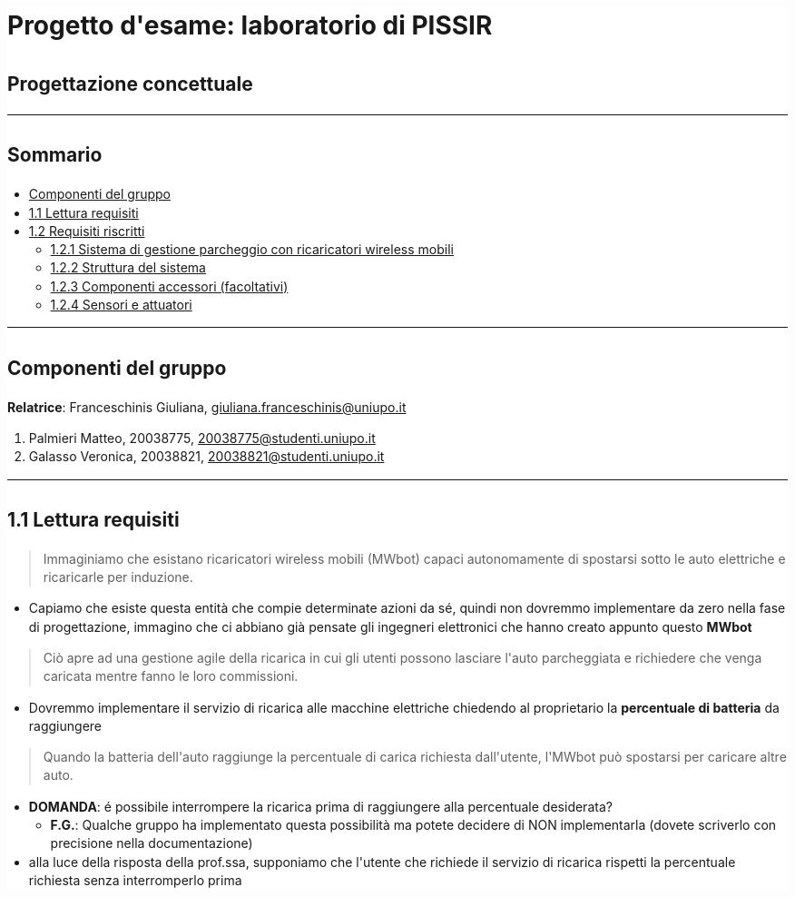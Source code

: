 # Progetto d'esame: laboratorio di PISSIR 

## Progettazione concettuale 

---

## Sommario 

- [Componenti del gruppo](#componenti-del-gruppo)
- [1.1 Lettura requisiti](#11-lettura-requisiti)
- [1.2 Requisiti riscritti](#12-requisiti-riscritti)
  - [1.2.1 Sistema di gestione parcheggio con ricaricatori wireless mobili](#121-sistema-di-gestione-parcheggio-con-ricaricatori-wireless-mobili)
  - [1.2.2 Struttura del sistema](#122-struttura-del-sistema)
  - [1.2.3 Componenti accessori (facoltativi)](#123-componenti-accessori-facoltativi)
  - [1.2.4 Sensori e attuatori](#124-sensori-e-attuatori)

---

## Componenti del gruppo

**Relatrice**: Franceschinis Giuliana, <giuliana.franceschinis@uniupo.it>

1. Palmieri Matteo, 20038775, <20038775@studenti.uniupo.it>
2. Galasso Veronica, 20038821, <20038821@studenti.uniupo.it>

---

## 1.1 Lettura requisiti

> Immaginiamo che esistano ricaricatori wireless mobili (MWbot) capaci autonomamente di spostarsi sotto le auto elettriche e ricaricarle per induzione.

- Capiamo che esiste questa entità che compie determinate azioni da sé, quindi non dovremmo implementare da zero nella fase di progettazione, immagino che ci abbiano già pensate gli ingegneri elettronici che hanno creato appunto questo **MWbot**

> Ciò apre ad una gestione agile della ricarica in cui gli utenti possono lasciare l'auto parcheggiata e richiedere che venga caricata mentre fanno le loro commissioni.

- Dovremmo implementare il servizio di ricarica alle macchine elettriche chiedendo al proprietario la **percentuale di batteria** da raggiungere

> Quando la batteria dell'auto raggiunge la percentuale di carica richiesta dall'utente, l'MWbot può spostarsi per caricare altre auto.

- **DOMANDA**: é possibile interrompere la ricarica prima di raggiungere alla percentuale desiderata?
  - **F.G.**: Qualche gruppo ha implementato questa possibilità ma potete decidere di NON implementarla (dovete scriverlo con precisione nella documentazione)
- alla luce della risposta della prof.ssa, supponiamo che l'utente che richiede il servizio di ricarica rispetti la percentuale richiesta senza interromperlo prima
